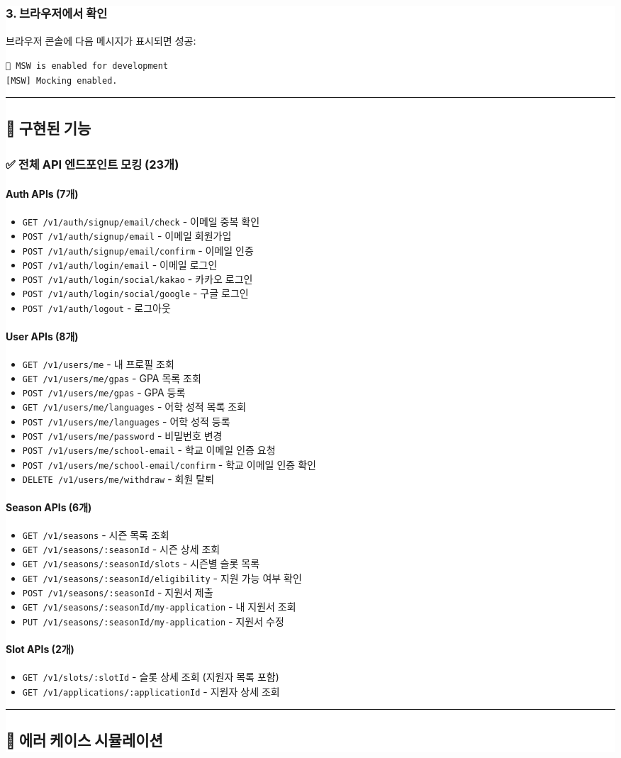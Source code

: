 ### 3. 브라우저에서 확인

브라우저 콘솔에 다음 메시지가 표시되면 성공:

```
🔶 MSW is enabled for development
[MSW] Mocking enabled.
```

---

## 🎯 구현된 기능

### ✅ 전체 API 엔드포인트 모킹 (23개)

#### Auth APIs (7개)
- `GET /v1/auth/signup/email/check` - 이메일 중복 확인
- `POST /v1/auth/signup/email` - 이메일 회원가입
- `POST /v1/auth/signup/email/confirm` - 이메일 인증
- `POST /v1/auth/login/email` - 이메일 로그인
- `POST /v1/auth/login/social/kakao` - 카카오 로그인
- `POST /v1/auth/login/social/google` - 구글 로그인
- `POST /v1/auth/logout` - 로그아웃

#### User APIs (8개)
- `GET /v1/users/me` - 내 프로필 조회
- `GET /v1/users/me/gpas` - GPA 목록 조회
- `POST /v1/users/me/gpas` - GPA 등록
- `GET /v1/users/me/languages` - 어학 성적 목록 조회
- `POST /v1/users/me/languages` - 어학 성적 등록
- `POST /v1/users/me/password` - 비밀번호 변경
- `POST /v1/users/me/school-email` - 학교 이메일 인증 요청
- `POST /v1/users/me/school-email/confirm` - 학교 이메일 인증 확인
- `DELETE /v1/users/me/withdraw` - 회원 탈퇴

#### Season APIs (6개)
- `GET /v1/seasons` - 시즌 목록 조회
- `GET /v1/seasons/:seasonId` - 시즌 상세 조회
- `GET /v1/seasons/:seasonId/slots` - 시즌별 슬롯 목록
- `GET /v1/seasons/:seasonId/eligibility` - 지원 가능 여부 확인
- `POST /v1/seasons/:seasonId` - 지원서 제출
- `GET /v1/seasons/:seasonId/my-application` - 내 지원서 조회
- `PUT /v1/seasons/:seasonId/my-application` - 지원서 수정

#### Slot APIs (2개)
- `GET /v1/slots/:slotId` - 슬롯 상세 조회 (지원자 목록 포함)
- `GET /v1/applications/:applicationId` - 지원자 상세 조회

---

## 🧪 에러 케이스 시뮬레이션
